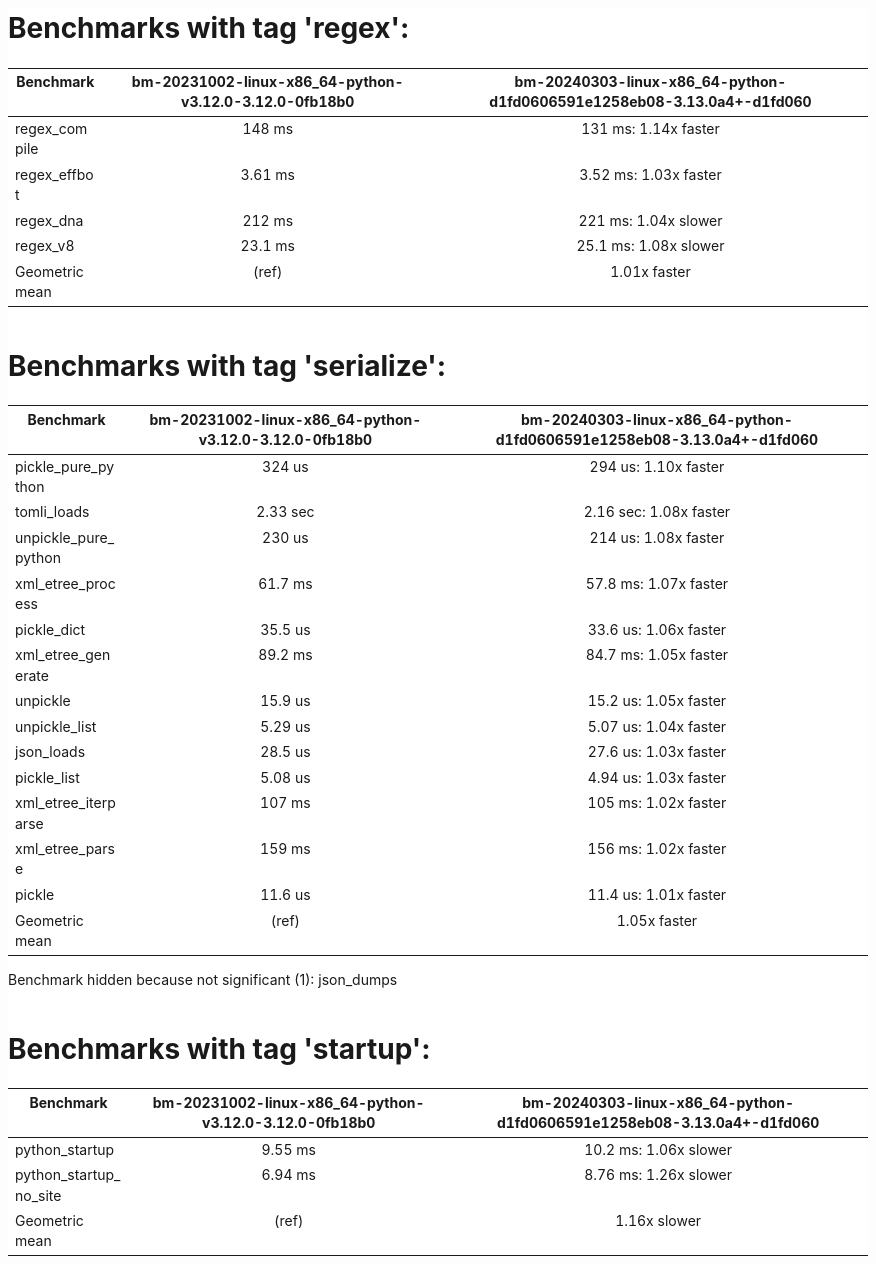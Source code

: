 Benchmarks with tag 'regex':
============================

| Benchmark      | bm-20231002-linux-x86_64-python-v3.12.0-3.12.0-0fb18b0 | bm-20240303-linux-x86_64-python-d1fd0606591e1258eb08-3.13.0a4+-d1fd060 |
|----------------|:------------------------------------------------------:|:----------------------------------------------------------------------:|
| regex_compile  | 148 ms                                                 | 131 ms: 1.14x faster                                                   |
| regex_effbot   | 3.61 ms                                                | 3.52 ms: 1.03x faster                                                  |
| regex_dna      | 212 ms                                                 | 221 ms: 1.04x slower                                                   |
| regex_v8       | 23.1 ms                                                | 25.1 ms: 1.08x slower                                                  |
| Geometric mean | (ref)                                                  | 1.01x faster                                                           |

Benchmarks with tag 'serialize':
================================

| Benchmark            | bm-20231002-linux-x86_64-python-v3.12.0-3.12.0-0fb18b0 | bm-20240303-linux-x86_64-python-d1fd0606591e1258eb08-3.13.0a4+-d1fd060 |
|----------------------|:------------------------------------------------------:|:----------------------------------------------------------------------:|
| pickle_pure_python   | 324 us                                                 | 294 us: 1.10x faster                                                   |
| tomli_loads          | 2.33 sec                                               | 2.16 sec: 1.08x faster                                                 |
| unpickle_pure_python | 230 us                                                 | 214 us: 1.08x faster                                                   |
| xml_etree_process    | 61.7 ms                                                | 57.8 ms: 1.07x faster                                                  |
| pickle_dict          | 35.5 us                                                | 33.6 us: 1.06x faster                                                  |
| xml_etree_generate   | 89.2 ms                                                | 84.7 ms: 1.05x faster                                                  |
| unpickle             | 15.9 us                                                | 15.2 us: 1.05x faster                                                  |
| unpickle_list        | 5.29 us                                                | 5.07 us: 1.04x faster                                                  |
| json_loads           | 28.5 us                                                | 27.6 us: 1.03x faster                                                  |
| pickle_list          | 5.08 us                                                | 4.94 us: 1.03x faster                                                  |
| xml_etree_iterparse  | 107 ms                                                 | 105 ms: 1.02x faster                                                   |
| xml_etree_parse      | 159 ms                                                 | 156 ms: 1.02x faster                                                   |
| pickle               | 11.6 us                                                | 11.4 us: 1.01x faster                                                  |
| Geometric mean       | (ref)                                                  | 1.05x faster                                                           |

Benchmark hidden because not significant (1): json_dumps

Benchmarks with tag 'startup':
==============================

| Benchmark              | bm-20231002-linux-x86_64-python-v3.12.0-3.12.0-0fb18b0 | bm-20240303-linux-x86_64-python-d1fd0606591e1258eb08-3.13.0a4+-d1fd060 |
|------------------------|:------------------------------------------------------:|:----------------------------------------------------------------------:|
| python_startup         | 9.55 ms                                                | 10.2 ms: 1.06x slower                                                  |
| python_startup_no_site | 6.94 ms                                                | 8.76 ms: 1.26x slower                                                  |
| Geometric mean         | (ref)                                                  | 1.16x slower                                                           |
